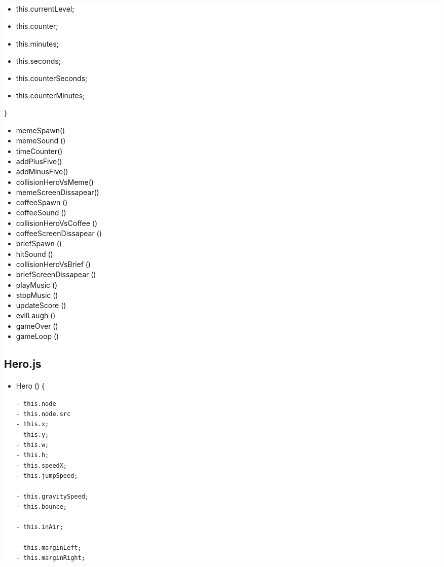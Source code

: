   - this.currentLevel;

  - this.counter;

  - this.minutes;

  - this.seconds;

  - this.counterSeconds;

  - this.counterMinutes;

}

- memeSpawn()
- memeSound ()
- timeCounter()
- addPlusFive()
- addMinusFive()
- collisionHeroVsMeme()
- memeScreenDissapear()
- coffeeSpawn ()
- coffeeSound ()
- collisionHeroVsCoffee ()
- coffeeScreenDissapear ()
- briefSpawn ()
- hitSound ()
- collisionHeroVsBrief ()
- briefScreenDissapear ()
- playMusic ()
- stopMusic ()
- updateScore ()
- evilLaugh ()
- gameOver ()
- gameLoop ()

## Hero.js

- Hero () {

      - this.node
      - this.node.src
      - this.x;
      - this.y;
      - this.w;
      - this.h;
      - this.speedX;
      - this.jumpSpeed;

      - this.gravitySpeed;
      - this.bounce;

      - this.inAir;

      - this.marginLeft;
      - this.marginRight;
